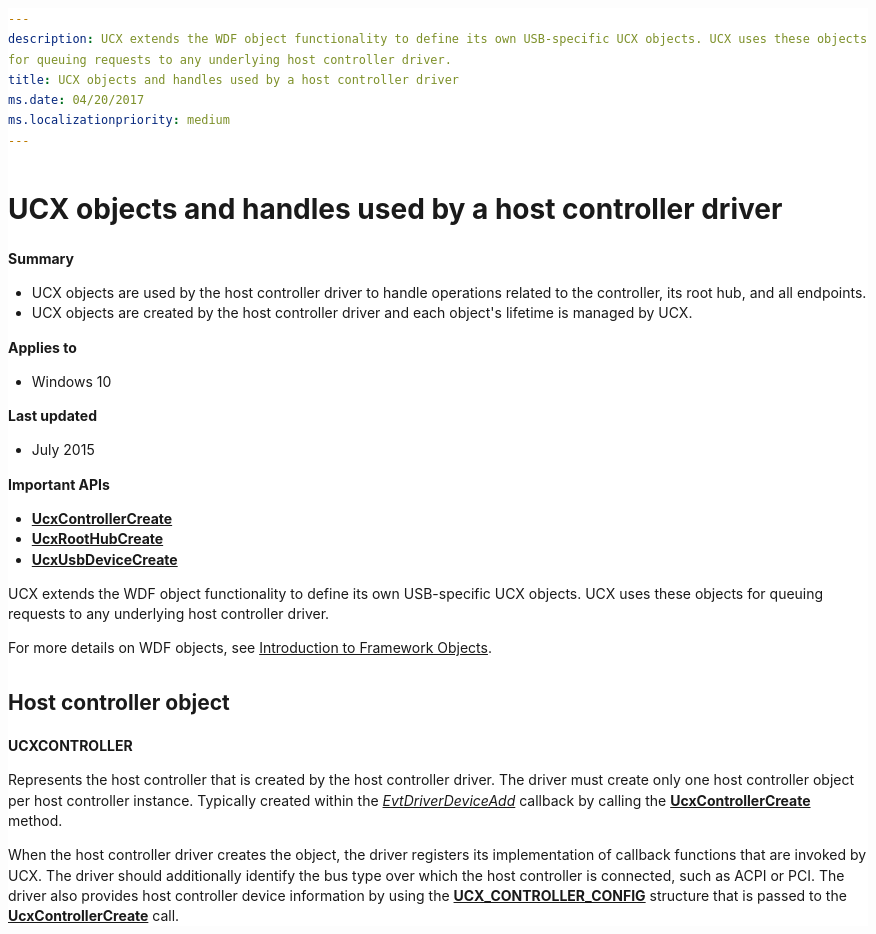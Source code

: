 ```yaml
---
description: UCX extends the WDF object functionality to define its own USB-specific UCX objects. UCX uses these objects for queuing requests to any underlying host controller driver.
title: UCX objects and handles used by a host controller driver
ms.date: 04/20/2017
ms.localizationpriority: medium
---
```


# UCX objects and handles used by a host controller driver


**Summary**

-   UCX objects are used by the host controller driver to handle operations related to the controller, its root hub, and all endpoints.
-   UCX objects are created by the host controller driver and each object's lifetime is managed by UCX.

**Applies to**

-   Windows 10

**Last updated**

-   July 2015

**Important APIs**

-   [**UcxControllerCreate**](https://docs.microsoft.com/previous-versions/windows/hardware/drivers/mt188033(v=vs.85))
-   [**UcxRootHubCreate**](https://docs.microsoft.com/previous-versions/windows/hardware/drivers/mt188048(v=vs.85))
-   [**UcxUsbDeviceCreate**](https://docs.microsoft.com/windows-hardware/drivers/ddi/ucxusbdevice/nf-ucxusbdevice-ucxusbdevicecreate)

UCX extends the WDF object functionality to define its own USB-specific UCX objects. UCX uses these objects for queuing requests to any underlying host controller driver.

For more details on WDF objects, see [Introduction to Framework Objects](https://docs.microsoft.com/windows-hardware/drivers/wdf/introduction-to-framework-objects).

## Host controller object


**UCXCONTROLLER**

Represents the host controller that is created by the host controller driver. The driver must create only one host controller object per host controller instance. Typically created within the [*EvtDriverDeviceAdd*](https://docs.microsoft.com/windows-hardware/drivers/ddi/wdfdriver/nc-wdfdriver-evt_wdf_driver_device_add) callback by calling the [**UcxControllerCreate**](https://docs.microsoft.com/previous-versions/windows/hardware/drivers/mt188033(v=vs.85)) method.

When the host controller driver creates the object, the driver registers its implementation of callback functions that are invoked by UCX. The driver should additionally identify the bus type over which the host controller is connected, such as ACPI or PCI. The driver also provides host controller device information by using the [**UCX\_CONTROLLER\_CONFIG**](https://docs.microsoft.com/windows-hardware/drivers/ddi/ucxcontroller/ns-ucxcontroller-_ucx_controller_config) structure that is passed to the [**UcxControllerCreate**](https://docs.microsoft.com/previous-versions/windows/hardware/drivers/mt188033(v=vs.85)) call.
